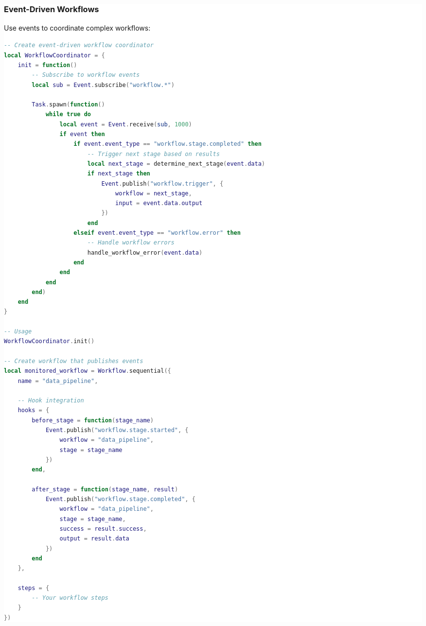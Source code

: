 ### Event-Driven Workflows

Use events to coordinate complex workflows:

```lua
-- Create event-driven workflow coordinator
local WorkflowCoordinator = {
    init = function()
        -- Subscribe to workflow events
        local sub = Event.subscribe("workflow.*")
        
        Task.spawn(function()
            while true do
                local event = Event.receive(sub, 1000)
                if event then
                    if event.event_type == "workflow.stage.completed" then
                        -- Trigger next stage based on results
                        local next_stage = determine_next_stage(event.data)
                        if next_stage then
                            Event.publish("workflow.trigger", {
                                workflow = next_stage,
                                input = event.data.output
                            })
                        end
                    elseif event.event_type == "workflow.error" then
                        -- Handle workflow errors
                        handle_workflow_error(event.data)
                    end
                end
            end
        end)
    end
}

-- Usage
WorkflowCoordinator.init()

-- Create workflow that publishes events
local monitored_workflow = Workflow.sequential({
    name = "data_pipeline",
    
    -- Hook integration
    hooks = {
        before_stage = function(stage_name)
            Event.publish("workflow.stage.started", {
                workflow = "data_pipeline",
                stage = stage_name
            })
        end,
        
        after_stage = function(stage_name, result)
            Event.publish("workflow.stage.completed", {
                workflow = "data_pipeline",
                stage = stage_name,
                success = result.success,
                output = result.data
            })
        end
    },
    
    steps = {
        -- Your workflow steps
    }
})
```